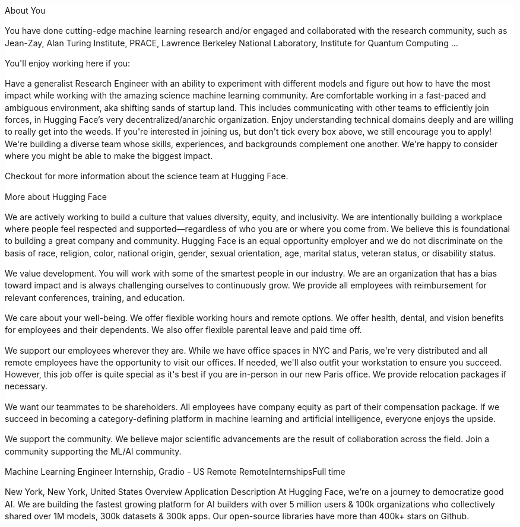 About You

You have done cutting-edge machine learning research and/or engaged and collaborated with the research community, such as Jean-Zay, Alan Turing Institute, PRACE, Lawrence Berkeley National Laboratory, Institute for Quantum Computing …

You'll enjoy working here if you:

Have a generalist Research Engineer with an ability to experiment with different models and figure out how to have the most impact while working with the amazing science machine learning community.
Are comfortable working in a fast-paced and ambiguous environment, aka shifting sands of startup land. This includes communicating with other teams to efficiently join forces, in Hugging Face’s very decentralized/anarchic organization.
Enjoy understanding technical domains deeply and are willing to really get into the weeds.
If you're interested in joining us, but don't tick every box above, we still encourage you to apply! We're building a diverse team whose skills, experiences, and backgrounds complement one another. We're happy to consider where you might be able to make the biggest impact.

Checkout for more information about the science team at Hugging Face.

More about Hugging Face

We are actively working to build a culture that values diversity, equity, and inclusivity. We are intentionally building a workplace where people feel respected and supported—regardless of who you are or where you come from. We believe this is foundational to building a great company and community. Hugging Face is an equal opportunity employer and we do not discriminate on the basis of race, religion, color, national origin, gender, sexual orientation, age, marital status, veteran status, or disability status.

We value development. You will work with some of the smartest people in our industry. We are an organization that has a bias toward impact and is always challenging ourselves to continuously grow. We provide all employees with reimbursement for relevant conferences, training, and education.

We care about your well-being. We offer flexible working hours and remote options. We offer health, dental, and vision benefits for employees and their dependents. We also offer flexible parental leave and paid time off.

We support our employees wherever they are. While we have office spaces in NYC and Paris, we're very distributed and all remote employees have the opportunity to visit our offices. If needed, we'll also outfit your workstation to ensure you succeed. However, this job offer is quite special as it's best if you are in-person in our new Paris office. We provide relocation packages if necessary.

We want our teammates to be shareholders. All employees have company equity as part of their compensation package. If we succeed in becoming a category-defining platform in machine learning and artificial intelligence, everyone enjoys the upside.

We support the community. We believe major scientific advancements are the result of collaboration across the field. Join a community supporting the ML/AI community.



Machine Learning Engineer Internship, Gradio - US Remote
RemoteInternshipsFull time

New York, New York, United States
Overview
Application
Description
At Hugging Face, we’re on a journey to democratize good AI. We are building the fastest growing platform for AI builders with over 5 million users & 100k organizations who collectively shared over 1M models, 300k datasets & 300k apps. Our open-source libraries have more than 400k+ stars on Github.
